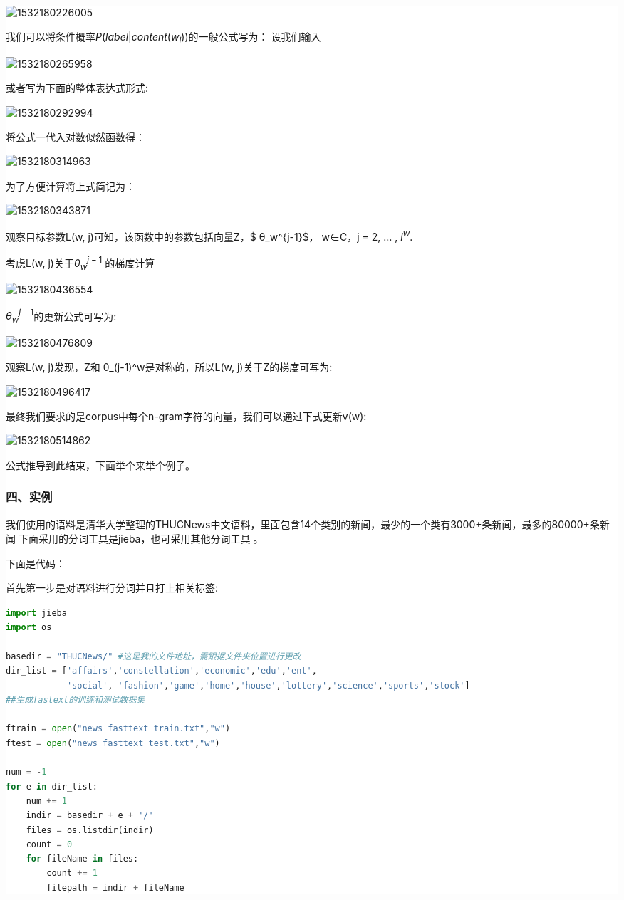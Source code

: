 ![1532180226005](C:\Users\lilia\AppData\Local\Temp\1532180226005.png)

我们可以将条件概率$P( label|content(w_i))$的一般公式写为： 设我们输入

![1532180265958](C:\Users\lilia\AppData\Local\Temp\1532180265958.png)

或者写为下面的整体表达式形式: 

![1532180292994](C:\Users\lilia\AppData\Local\Temp\1532180292994.png)

将公式一代入对数似然函数得：

![1532180314963](C:\Users\lilia\AppData\Local\Temp\1532180314963.png)

为了方便计算将上式简记为： 

![1532180343871](C:\Users\lilia\AppData\Local\Temp\1532180343871.png)

观察目标参数L(w, j)可知，该函数中的参数包括向量Z，$ θ_w^{j-1}$， w∈C，j = 2, … , $l^w$. 

考虑L(w, j)关于$θ_w^ {j-1}$ 的梯度计算 

![1532180436554](C:\Users\lilia\AppData\Local\Temp\1532180436554.png)

$θ_w^{j-1}$的更新公式可写为:

![1532180476809](C:\Users\lilia\AppData\Local\Temp\1532180476809.png)

观察L(w, j)发现，Z和 θ_(j-1)^w是对称的，所以L(w, j)关于Z的梯度可写为:

![1532180496417](C:\Users\lilia\AppData\Local\Temp\1532180496417.png)



最终我们要求的是corpus中每个n-gram字符的向量，我们可以通过下式更新v(w): 

![1532180514862](C:\Users\lilia\AppData\Local\Temp\1532180514862.png)

公式推导到此结束，下面举个来举个例子。

### 四、实例

我们使用的语料是清华大学整理的THUCNews中文语料，里面包含14个类别的新闻，最少的一个类有3000+条新闻，最多的80000+条新闻 下面采用的分词工具是jieba，也可采用其他分词工具 。

下面是代码：

首先第一步是对语料进行分词并且打上相关标签:

```python
import jieba
import os

basedir = "THUCNews/" #这是我的文件地址，需跟据文件夹位置进行更改
dir_list = ['affairs','constellation','economic','edu','ent',
            'social', 'fashion','game','home','house','lottery','science','sports','stock']
##生成fastext的训练和测试数据集

ftrain = open("news_fasttext_train.txt","w")
ftest = open("news_fasttext_test.txt","w")

num = -1
for e in dir_list:
    num += 1
    indir = basedir + e + '/'
    files = os.listdir(indir)
    count = 0
    for fileName in files:
        count += 1            
        filepath = indir + fileName
```